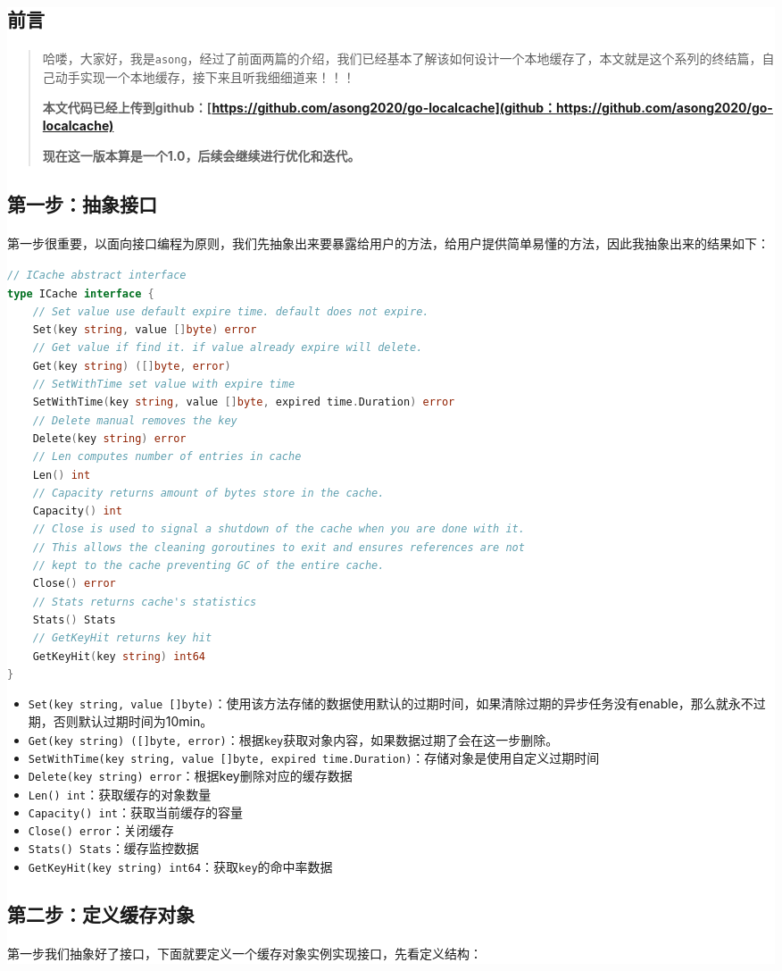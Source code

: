 ## 前言
> 哈喽，大家好，我是`asong`，经过了前面两篇的介绍，我们已经基本了解该如何设计一个本地缓存了，本文就是这个系列的终结篇，自己动手实现一个本地缓存，接下来且听我细细道来！！！
>
> **本文代码已经上传到github：[https://github.com/asong2020/go-localcache](github：https://github.com/asong2020/go-localcache)**
>
> **现在这一版本算是一个1.0，后续会继续进行优化和迭代。**

## 第一步：抽象接口
第一步很重要，以面向接口编程为原则，我们先抽象出来要暴露给用户的方法，给用户提供简单易懂的方法，因此我抽象出来的结果如下：
```go
// ICache abstract interface
type ICache interface {
	// Set value use default expire time. default does not expire.
	Set(key string, value []byte) error
	// Get value if find it. if value already expire will delete.
	Get(key string) ([]byte, error)
	// SetWithTime set value with expire time
	SetWithTime(key string, value []byte, expired time.Duration) error
	// Delete manual removes the key
	Delete(key string) error
	// Len computes number of entries in cache
	Len() int
	// Capacity returns amount of bytes store in the cache.
	Capacity() int
	// Close is used to signal a shutdown of the cache when you are done with it.
	// This allows the cleaning goroutines to exit and ensures references are not
	// kept to the cache preventing GC of the entire cache.
	Close() error
	// Stats returns cache's statistics
	Stats() Stats
	// GetKeyHit returns key hit
	GetKeyHit(key string) int64
}
```

- `Set(key string, value []byte)`：使用该方法存储的数据使用默认的过期时间，如果清除过期的异步任务没有enable，那么就永不过期，否则默认过期时间为10min。
- `Get(key string) ([]byte, error)`：根据`key`获取对象内容，如果数据过期了会在这一步删除。
- `SetWithTime(key string, value []byte, expired time.Duration)`：存储对象是使用自定义过期时间
- `Delete(key string) error`：根据key删除对应的缓存数据
- `Len() int`：获取缓存的对象数量
- `Capacity() int`：获取当前缓存的容量
- `Close() error`：关闭缓存
- `Stats() Stats`：缓存监控数据
- `GetKeyHit(key string) int64`：获取`key`的命中率数据



## 第二步：定义缓存对象

第一步我们抽象好了接口，下面就要定义一个缓存对象实例实现接口，先看定义结构：
